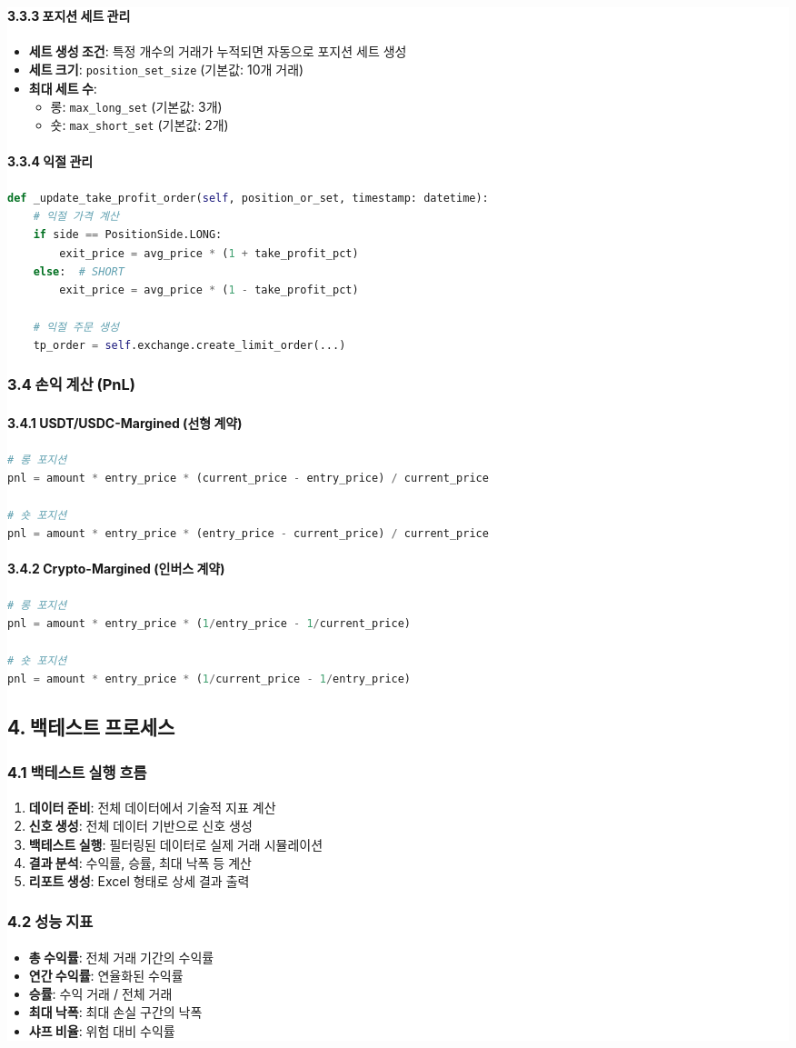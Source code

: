 #### 3.3.3 포지션 세트 관리
- **세트 생성 조건**: 특정 개수의 거래가 누적되면 자동으로 포지션 세트 생성
- **세트 크기**: `position_set_size` (기본값: 10개 거래)
- **최대 세트 수**: 
  - 롱: `max_long_set` (기본값: 3개)
  - 숏: `max_short_set` (기본값: 2개)

#### 3.3.4 익절 관리
```python
def _update_take_profit_order(self, position_or_set, timestamp: datetime):
    # 익절 가격 계산
    if side == PositionSide.LONG:
        exit_price = avg_price * (1 + take_profit_pct)
    else:  # SHORT
        exit_price = avg_price * (1 - take_profit_pct)
    
    # 익절 주문 생성
    tp_order = self.exchange.create_limit_order(...)
```

### 3.4 손익 계산 (PnL)

#### 3.4.1 USDT/USDC-Margined (선형 계약)
```python
# 롱 포지션
pnl = amount * entry_price * (current_price - entry_price) / current_price

# 숏 포지션  
pnl = amount * entry_price * (entry_price - current_price) / current_price
```

#### 3.4.2 Crypto-Margined (인버스 계약)
```python
# 롱 포지션
pnl = amount * entry_price * (1/entry_price - 1/current_price)

# 숏 포지션
pnl = amount * entry_price * (1/current_price - 1/entry_price)
```

## 4. 백테스트 프로세스

### 4.1 백테스트 실행 흐름
1. **데이터 준비**: 전체 데이터에서 기술적 지표 계산
2. **신호 생성**: 전체 데이터 기반으로 신호 생성
3. **백테스트 실행**: 필터링된 데이터로 실제 거래 시뮬레이션
4. **결과 분석**: 수익률, 승률, 최대 낙폭 등 계산
5. **리포트 생성**: Excel 형태로 상세 결과 출력

### 4.2 성능 지표
- **총 수익률**: 전체 거래 기간의 수익률
- **연간 수익률**: 연율화된 수익률
- **승률**: 수익 거래 / 전체 거래
- **최대 낙폭**: 최대 손실 구간의 낙폭
- **샤프 비율**: 위험 대비 수익률
